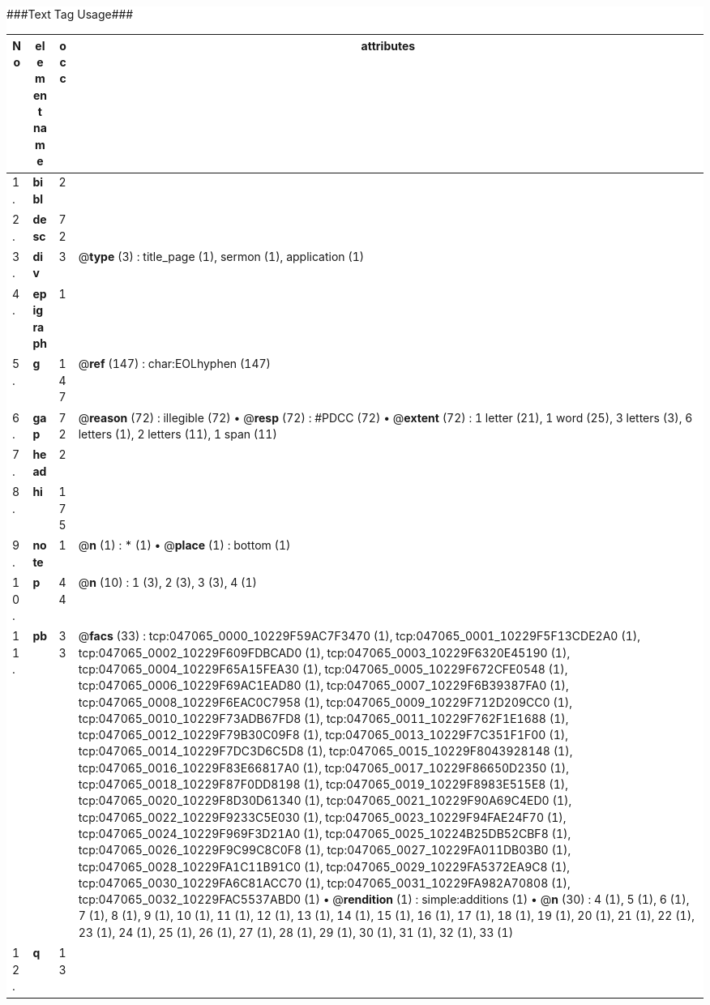
###Text Tag Usage###

|No|element name|occ|attributes|
|---|---|---|---|
|1.|__bibl__|2||
|2.|__desc__|72||
|3.|__div__|3| @__type__ (3) : title_page (1), sermon (1), application (1)|
|4.|__epigraph__|1||
|5.|__g__|147| @__ref__ (147) : char:EOLhyphen (147)|
|6.|__gap__|72| @__reason__ (72) : illegible (72)  •  @__resp__ (72) : #PDCC (72)  •  @__extent__ (72) : 1 letter (21), 1 word (25), 3 letters (3), 6 letters (1), 2 letters (11), 1 span (11)|
|7.|__head__|2||
|8.|__hi__|175||
|9.|__note__|1| @__n__ (1) : * (1)  •  @__place__ (1) : bottom (1)|
|10.|__p__|44| @__n__ (10) : 1 (3), 2 (3), 3 (3), 4 (1)|
|11.|__pb__|33| @__facs__ (33) : tcp:047065_0000_10229F59AC7F3470 (1), tcp:047065_0001_10229F5F13CDE2A0 (1), tcp:047065_0002_10229F609FDBCAD0 (1), tcp:047065_0003_10229F6320E45190 (1), tcp:047065_0004_10229F65A15FEA30 (1), tcp:047065_0005_10229F672CFE0548 (1), tcp:047065_0006_10229F69AC1EAD80 (1), tcp:047065_0007_10229F6B39387FA0 (1), tcp:047065_0008_10229F6EAC0C7958 (1), tcp:047065_0009_10229F712D209CC0 (1), tcp:047065_0010_10229F73ADB67FD8 (1), tcp:047065_0011_10229F762F1E1688 (1), tcp:047065_0012_10229F79B30C09F8 (1), tcp:047065_0013_10229F7C351F1F00 (1), tcp:047065_0014_10229F7DC3D6C5D8 (1), tcp:047065_0015_10229F8043928148 (1), tcp:047065_0016_10229F83E66817A0 (1), tcp:047065_0017_10229F86650D2350 (1), tcp:047065_0018_10229F87F0DD8198 (1), tcp:047065_0019_10229F8983E515E8 (1), tcp:047065_0020_10229F8D30D61340 (1), tcp:047065_0021_10229F90A69C4ED0 (1), tcp:047065_0022_10229F9233C5E030 (1), tcp:047065_0023_10229F94FAE24F70 (1), tcp:047065_0024_10229F969F3D21A0 (1), tcp:047065_0025_10224B25DB52CBF8 (1), tcp:047065_0026_10229F9C99C8C0F8 (1), tcp:047065_0027_10229FA011DB03B0 (1), tcp:047065_0028_10229FA1C11B91C0 (1), tcp:047065_0029_10229FA5372EA9C8 (1), tcp:047065_0030_10229FA6C81ACC70 (1), tcp:047065_0031_10229FA982A70808 (1), tcp:047065_0032_10229FAC5537ABD0 (1)  •  @__rendition__ (1) : simple:additions (1)  •  @__n__ (30) : 4 (1), 5 (1), 6 (1), 7 (1), 8 (1), 9 (1), 10 (1), 11 (1), 12 (1), 13 (1), 14 (1), 15 (1), 16 (1), 17 (1), 18 (1), 19 (1), 20 (1), 21 (1), 22 (1), 23 (1), 24 (1), 25 (1), 26 (1), 27 (1), 28 (1), 29 (1), 30 (1), 31 (1), 32 (1), 33 (1)|
|12.|__q__|13||
